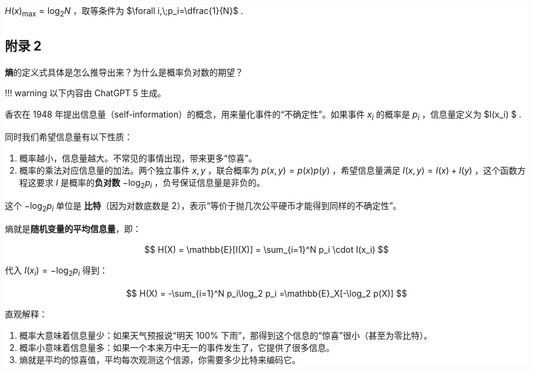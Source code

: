 $H(x)_{\max}=\log_2 N$ ，取等条件为 $\forall i,\;p_i=\dfrac{1}{N}$ .

## 附录 2

**熵**的定义式具体是怎么推导出来？为什么是概率负对数的期望？

!!! warning
    以下内容由 ChatGPT 5 生成。

香农在 1948 年提出信息量（self-information）的概念，用来量化事件的“不确定性”。如果事件 $x_i$ 的概率是 $p_i$ ，信息量定义为 $I(x_i) $ .

同时我们希望信息量有以下性质：

1. 概率越小，信息量越大。不常见的事情出现，带来更多“惊喜”。
2. 概率的乘法对应信息量的加法。两个独立事件 $x,y$ ，联合概率为 $p(x,y) = p(x)p(y)$ ，希望信息量满足 $I(x,y) = I(x) + I(y)$ ，这个函数方程这要求 $I$ 是概率的**负对数** $-\log_2 p_i$ ，负号保证信息量是非负的。

这个 $-\log_2 p_i$ 单位是 **比特**（因为对数底数是 2），表示“等价于抛几次公平硬币才能得到同样的不确定性”。

熵就是**随机变量的平均信息量**，即：

$$
H(X) = \mathbb{E}[I(X)] = \sum_{i=1}^N p_i \cdot I(x_i)
$$

代入 $I(x_i) = -\log_2 p_i$ 得到：

$$
H(X) = -\sum_{i=1}^N p_i\log_2 p_i =\mathbb{E}_X[-\log_2 p(X)]
$$

直观解释：

1. 概率大意味着信息量少：如果天气预报说“明天 100% 下雨”，那得到这个信息的“惊喜”很小（甚至为零比特）。
2. 概率小意味着信息量多：如果一个本来万中无一的事件发生了，它提供了很多信息。
3. 熵就是平均的惊喜值，平均每次观测这个信源，你需要多少比特来编码它。
